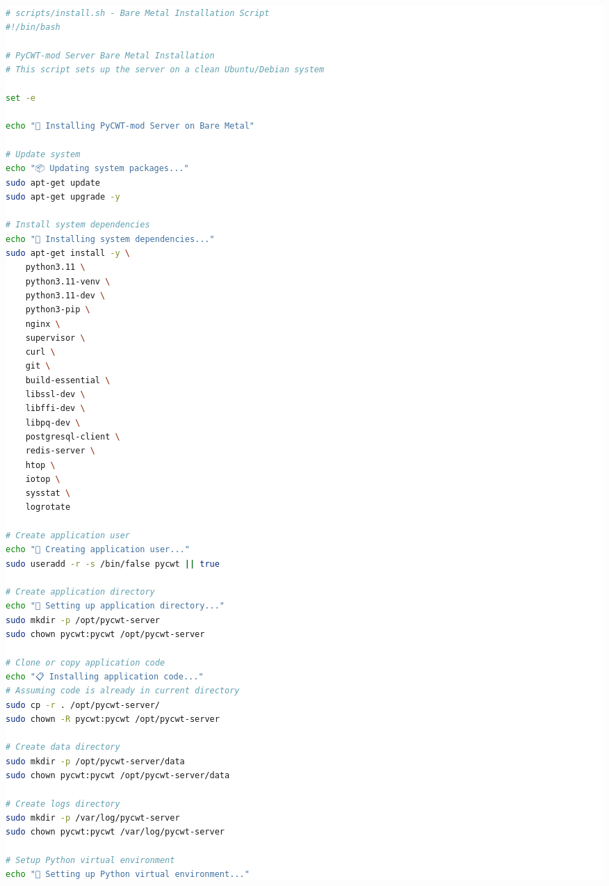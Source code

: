 
```bash
# scripts/install.sh - Bare Metal Installation Script
#!/bin/bash

# PyCWT-mod Server Bare Metal Installation
# This script sets up the server on a clean Ubuntu/Debian system

set -e

echo "🚀 Installing PyCWT-mod Server on Bare Metal"

# Update system
echo "📦 Updating system packages..."
sudo apt-get update
sudo apt-get upgrade -y

# Install system dependencies
echo "🔧 Installing system dependencies..."
sudo apt-get install -y \
    python3.11 \
    python3.11-venv \
    python3.11-dev \
    python3-pip \
    nginx \
    supervisor \
    curl \
    git \
    build-essential \
    libssl-dev \
    libffi-dev \
    libpq-dev \
    postgresql-client \
    redis-server \
    htop \
    iotop \
    sysstat \
    logrotate

# Create application user
echo "👤 Creating application user..."
sudo useradd -r -s /bin/false pycwt || true

# Create application directory
echo "📁 Setting up application directory..."
sudo mkdir -p /opt/pycwt-server
sudo chown pycwt:pycwt /opt/pycwt-server

# Clone or copy application code
echo "📋 Installing application code..."
# Assuming code is already in current directory
sudo cp -r . /opt/pycwt-server/
sudo chown -R pycwt:pycwt /opt/pycwt-server

# Create data directory
sudo mkdir -p /opt/pycwt-server/data
sudo chown pycwt:pycwt /opt/pycwt-server/data

# Create logs directory
sudo mkdir -p /var/log/pycwt-server
sudo chown pycwt:pycwt /var/log/pycwt-server

# Setup Python virtual environment
echo "🐍 Setting up Python virtual environment..."
```